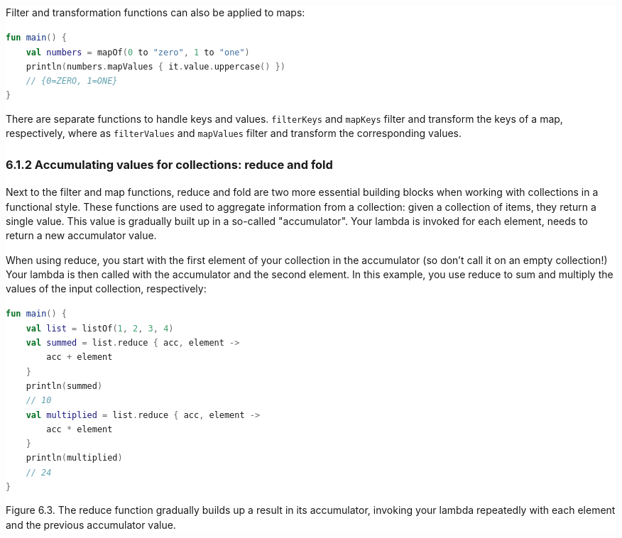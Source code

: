 ```kotlin
```

Filter and transformation functions can also be applied to maps:

```kotlin
fun main() {
    val numbers = mapOf(0 to "zero", 1 to "one")
    println(numbers.mapValues { it.value.uppercase() })
    // {0=ZERO, 1=ONE}
}
```

There are separate functions to handle keys and values. `filterKeys` and `mapKeys` filter and transform the keys of a map, respectively, where as `filterValues` and `mapValues` filter and transform the corresponding values.

### 6.1.2 Accumulating values for collections: reduce and fold

Next to the filter and map functions, reduce and fold are two more essential building blocks when working with collections in a functional style. These functions are used to aggregate information from a collection: given a collection of items, they return a single value. This value is gradually built up in a so-called "accumulator". Your lambda is invoked for each element, needs to return a new accumulator value.

When using reduce, you start with the first element of your collection in the accumulator (so don’t call it on an empty collection!) Your lambda is then called with the accumulator and the second element. In this example, you use reduce to sum and multiply the values of the input collection, respectively:

```kotlin
fun main() {
    val list = listOf(1, 2, 3, 4)
    val summed = list.reduce { acc, element ->
        acc + element
    }
    println(summed)
    // 10
    val multiplied = list.reduce { acc, element ->
        acc * element
    }
    println(multiplied)
    // 24
}
```

Figure 6.3. The reduce function gradually builds up a result in its accumulator, invoking your lambda repeatedly with each element and the previous accumulator value.
